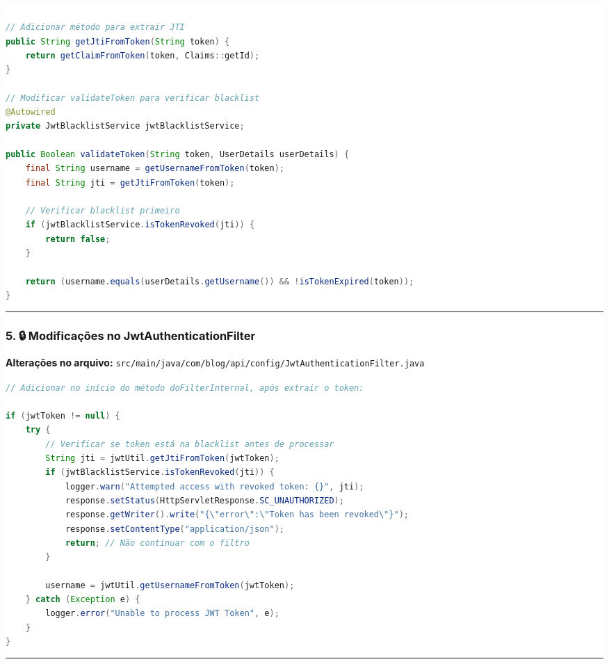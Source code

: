 ```java

// Adicionar método para extrair JTI
public String getJtiFromToken(String token) {
    return getClaimFromToken(token, Claims::getId);
}

// Modificar validateToken para verificar blacklist
@Autowired
private JwtBlacklistService jwtBlacklistService;

public Boolean validateToken(String token, UserDetails userDetails) {
    final String username = getUsernameFromToken(token);
    final String jti = getJtiFromToken(token);
    
    // Verificar blacklist primeiro
    if (jwtBlacklistService.isTokenRevoked(jti)) {
        return false;
    }
    
    return (username.equals(userDetails.getUsername()) && !isTokenExpired(token));
}
```

---

### **5. 🔒 Modificações no JwtAuthenticationFilter**

**Alterações no arquivo:** `src/main/java/com/blog/api/config/JwtAuthenticationFilter.java`

```java
// Adicionar no início do método doFilterInternal, após extrair o token:

if (jwtToken != null) {
    try {
        // Verificar se token está na blacklist antes de processar
        String jti = jwtUtil.getJtiFromToken(jwtToken);
        if (jwtBlacklistService.isTokenRevoked(jti)) {
            logger.warn("Attempted access with revoked token: {}", jti);
            response.setStatus(HttpServletResponse.SC_UNAUTHORIZED);
            response.getWriter().write("{\"error\":\"Token has been revoked\"}");
            response.setContentType("application/json");
            return; // Não continuar com o filtro
        }
        
        username = jwtUtil.getUsernameFromToken(jwtToken);
    } catch (Exception e) {
        logger.error("Unable to process JWT Token", e);
    }
}
```

---
